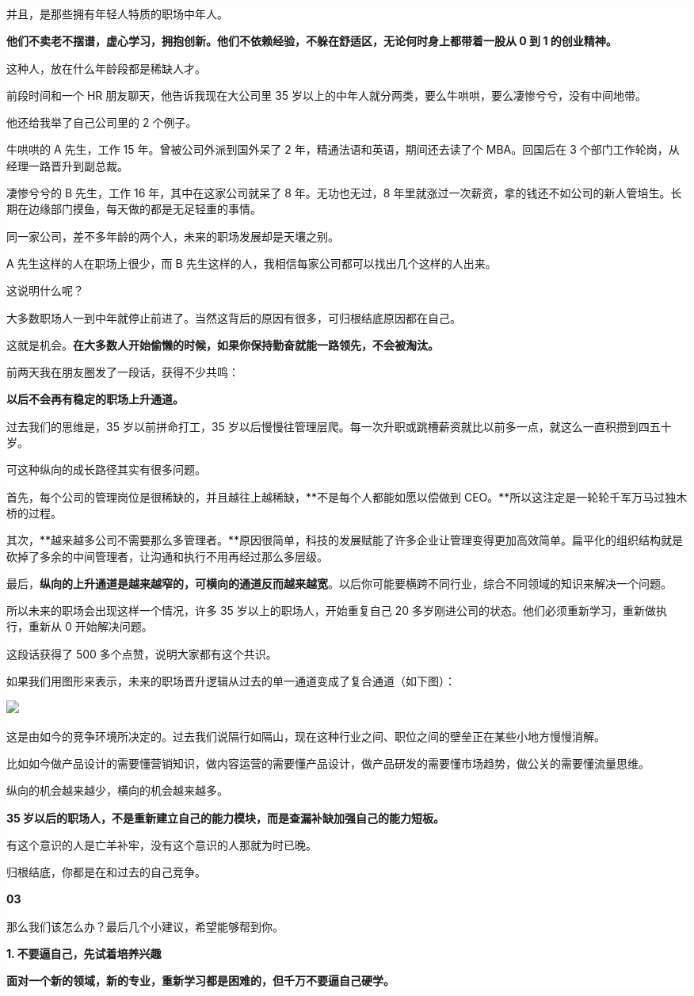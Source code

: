 并且，是那些拥有年轻人特质的职场中年人。

**他们不卖老不摆谱，虚心学习，拥抱创新。他们不依赖经验，不躲在舒适区，无论何时身上都带着一股从 0 到 1 的创业精神。**

这种人，放在什么年龄段都是稀缺人才。

前段时间和一个 HR 朋友聊天，他告诉我现在大公司里 35 岁以上的中年人就分两类，要么牛哄哄，要么凄惨兮兮，没有中间地带。

他还给我举了自己公司里的 2 个例子。

牛哄哄的 A 先生，工作 15 年。曾被公司外派到国外呆了 2 年，精通法语和英语，期间还去读了个 MBA。回国后在 3 个部门工作轮岗，从经理一路晋升到副总裁。

凄惨兮兮的 B 先生，工作 16 年，其中在这家公司就呆了 8 年。无功也无过，8 年里就涨过一次薪资，拿的钱还不如公司的新人管培生。长期在边缘部门摸鱼，每天做的都是无足轻重的事情。

同一家公司，差不多年龄的两个人，未来的职场发展却是天壤之别。

A 先生这样的人在职场上很少，而 B 先生这样的人，我相信每家公司都可以找出几个这样的人出来。

这说明什么呢？

大多数职场人一到中年就停止前进了。当然这背后的原因有很多，可归根结底原因都在自己。

这就是机会。**在大多数人开始偷懒的时候，如果你保持勤奋就能一路领先，不会被淘汰。**

前两天我在朋友圈发了一段话，获得不少共鸣：

**以后不会再有稳定的职场上升通道。**

过去我们的思维是，35 岁以前拼命打工，35 岁以后慢慢往管理层爬。每一次升职或跳槽薪资就比以前多一点，就这么一直积攒到四五十岁。

可这种纵向的成长路径其实有很多问题。

首先，每个公司的管理岗位是很稀缺的，并且越往上越稀缺，**不是每个人都能如愿以偿做到 CEO。**所以这注定是一轮轮千军万马过独木桥的过程。

其次，**越来越多公司不需要那么多管理者。**原因很简单，科技的发展赋能了许多企业让管理变得更加高效简单。扁平化的组织结构就是砍掉了多余的中间管理者，让沟通和执行不用再经过那么多层级。

最后，**纵向的上升通道是越来越窄的，可横向的通道反而越来越宽**。以后你可能要横跨不同行业，综合不同领域的知识来解决一个问题。

所以未来的职场会出现这样一个情况，许多 35 岁以上的职场人，开始重复自己 20 多岁刚进公司的状态。他们必须重新学习，重新做执行，重新从 0 开始解决问题。

这段话获得了 500 多个点赞，说明大家都有这个共识。

如果我们用图形来表示，未来的职场晋升逻辑从过去的单一通道变成了复合通道（如下图）：

![](https://mmbiz.qpic.cn/mmbiz_jpg/ricIZzYiaUjhMpNZUtHzLKquj5Q1SRGnTXVn6T5GYNdibqFUltZ66snx3xMMIH4AHyS00FXMv4ibPGf5yicbibwWnIGQ/640?wx_fmt=jpeg)

这是由如今的竞争环境所决定的。过去我们说隔行如隔山，现在这种行业之间、职位之间的壁垒正在某些小地方慢慢消解。

比如如今做产品设计的需要懂营销知识，做内容运营的需要懂产品设计，做产品研发的需要懂市场趋势，做公关的需要懂流量思维。

纵向的机会越来越少，横向的机会越来越多。

**35 岁以后的职场人，不是重新建立自己的能力模块，而是查漏补缺加强自己的能力短板。**

有这个意识的人是亡羊补牢，没有这个意识的人那就为时已晚。

归根结底，你都是在和过去的自己竞争。

**03**

那么我们该怎么办？最后几个小建议，希望能够帮到你。

**1. 不要逼自己，先试着培养兴趣**

**面对一个新的领域，新的专业，重新学习都是困难的，但千万不要逼自己硬学。**
